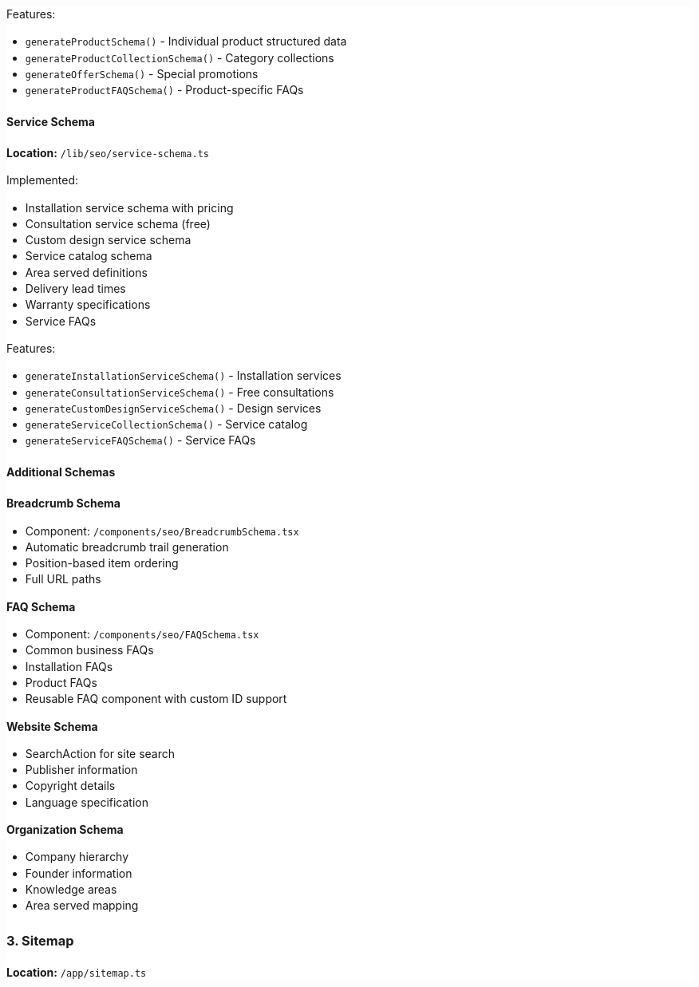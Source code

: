 Features:
- `generateProductSchema()` - Individual product structured data
- `generateProductCollectionSchema()` - Category collections
- `generateOfferSchema()` - Special promotions
- `generateProductFAQSchema()` - Product-specific FAQs

#### Service Schema
**Location:** `/lib/seo/service-schema.ts`

Implemented:
- Installation service schema with pricing
- Consultation service schema (free)
- Custom design service schema
- Service catalog schema
- Area served definitions
- Delivery lead times
- Warranty specifications
- Service FAQs

Features:
- `generateInstallationServiceSchema()` - Installation services
- `generateConsultationServiceSchema()` - Free consultations
- `generateCustomDesignServiceSchema()` - Design services
- `generateServiceCollectionSchema()` - Service catalog
- `generateServiceFAQSchema()` - Service FAQs

#### Additional Schemas

**Breadcrumb Schema**
- Component: `/components/seo/BreadcrumbSchema.tsx`
- Automatic breadcrumb trail generation
- Position-based item ordering
- Full URL paths

**FAQ Schema**
- Component: `/components/seo/FAQSchema.tsx`
- Common business FAQs
- Installation FAQs
- Product FAQs
- Reusable FAQ component with custom ID support

**Website Schema**
- SearchAction for site search
- Publisher information
- Copyright details
- Language specification

**Organization Schema**
- Company hierarchy
- Founder information
- Knowledge areas
- Area served mapping

### 3. Sitemap
**Location:** `/app/sitemap.ts`
